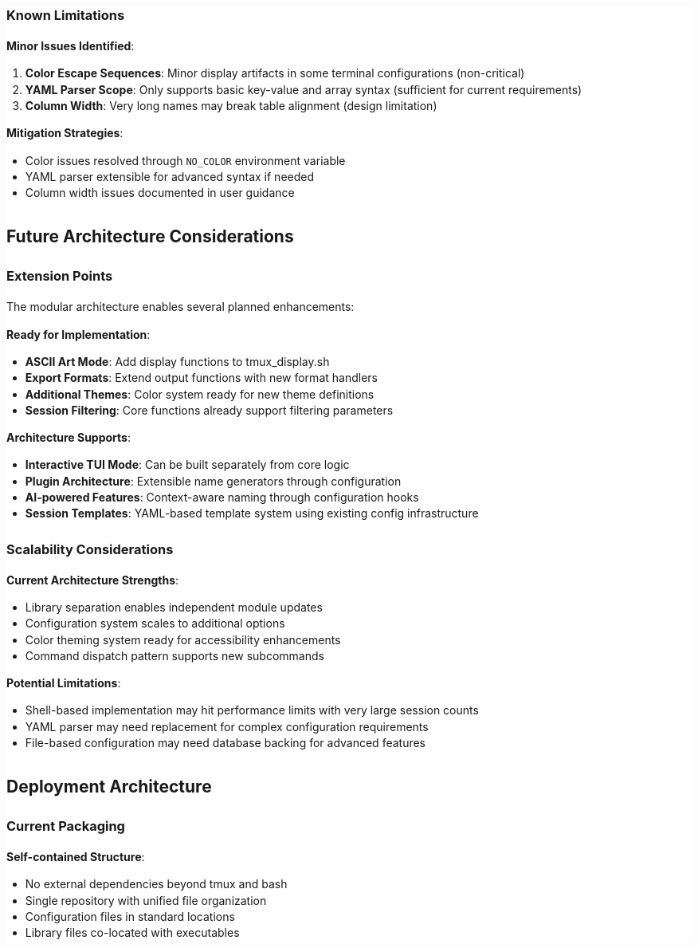 ### Known Limitations

**Minor Issues Identified**:

1. **Color Escape Sequences**: Minor display artifacts in some terminal configurations (non-critical)
2. **YAML Parser Scope**: Only supports basic key-value and array syntax (sufficient for current requirements)
3. **Column Width**: Very long names may break table alignment (design limitation)

**Mitigation Strategies**:
- Color issues resolved through `NO_COLOR` environment variable
- YAML parser extensible for advanced syntax if needed
- Column width issues documented in user guidance

## Future Architecture Considerations

### Extension Points

The modular architecture enables several planned enhancements:

**Ready for Implementation**:
- **ASCII Art Mode**: Add display functions to tmux_display.sh
- **Export Formats**: Extend output functions with new format handlers
- **Additional Themes**: Color system ready for new theme definitions
- **Session Filtering**: Core functions already support filtering parameters

**Architecture Supports**:
- **Interactive TUI Mode**: Can be built separately from core logic
- **Plugin Architecture**: Extensible name generators through configuration
- **AI-powered Features**: Context-aware naming through configuration hooks
- **Session Templates**: YAML-based template system using existing config infrastructure

### Scalability Considerations

**Current Architecture Strengths**:
- Library separation enables independent module updates
- Configuration system scales to additional options
- Color theming system ready for accessibility enhancements
- Command dispatch pattern supports new subcommands

**Potential Limitations**:
- Shell-based implementation may hit performance limits with very large session counts
- YAML parser may need replacement for complex configuration requirements
- File-based configuration may need database backing for advanced features

## Deployment Architecture

### Current Packaging

**Self-contained Structure**:
- No external dependencies beyond tmux and bash
- Single repository with unified file organization
- Configuration files in standard locations
- Library files co-located with executables
